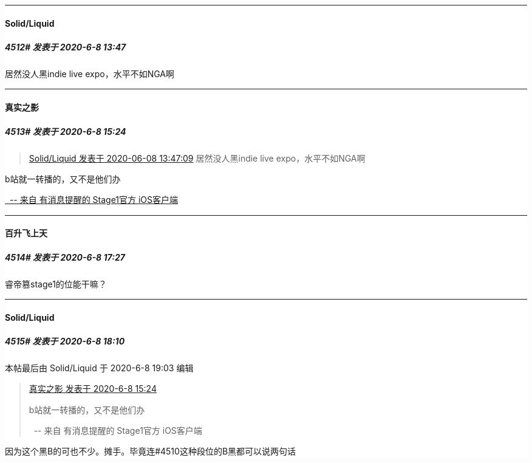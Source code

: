

-----

####  Solid/Liquid  
##### 4512#       发表于 2020-6-8 13:47




居然没人黑indie live expo，水平不如NGA啊







-----

####  真实之影  
##### 4513#       发表于 2020-6-8 15:24



<blockquote><a href="httphttps://bbs.saraba1st.com/2b/forum.php?mod=redirect&amp;goto=findpost&amp;pid=47720976&amp;ptid=1789687" target="_blank">Solid/Liquid 发表于 2020-06-08 13:47:09</a>
居然没人黑indie live expo，水平不如NGA啊</blockquote>b站就一转播的，又不是他们办

[  -- 来自 有消息提醒的 Stage1官方 iOS客户端](https://itunes.apple.com/fi/app/saraba1st/id1221237470?mt=8)







-----

####  百升飞上天  
##### 4514#       发表于 2020-6-8 17:27




睿帝篡stage1的位能干嘛？







-----

####  Solid/Liquid  
##### 4515#       发表于 2020-6-8 18:10



 本帖最后由 Solid/Liquid 于 2020-6-8 19:03 编辑 
<blockquote><a href="httphttps://bbs.saraba1st.com/2b/forum.php?mod=redirect&amp;goto=findpost&amp;pid=47721908&amp;ptid=1789687" target="_blank">真实之影 发表于 2020-6-8 15:24</a>

b站就一转播的，又不是他们办


  -- 来自 有消息提醒的 Stage1官方 iOS客户端</blockquote>
因为这个黑B的可也不少。摊手。毕竟连#4510这种段位的B黑都可以说两句话
